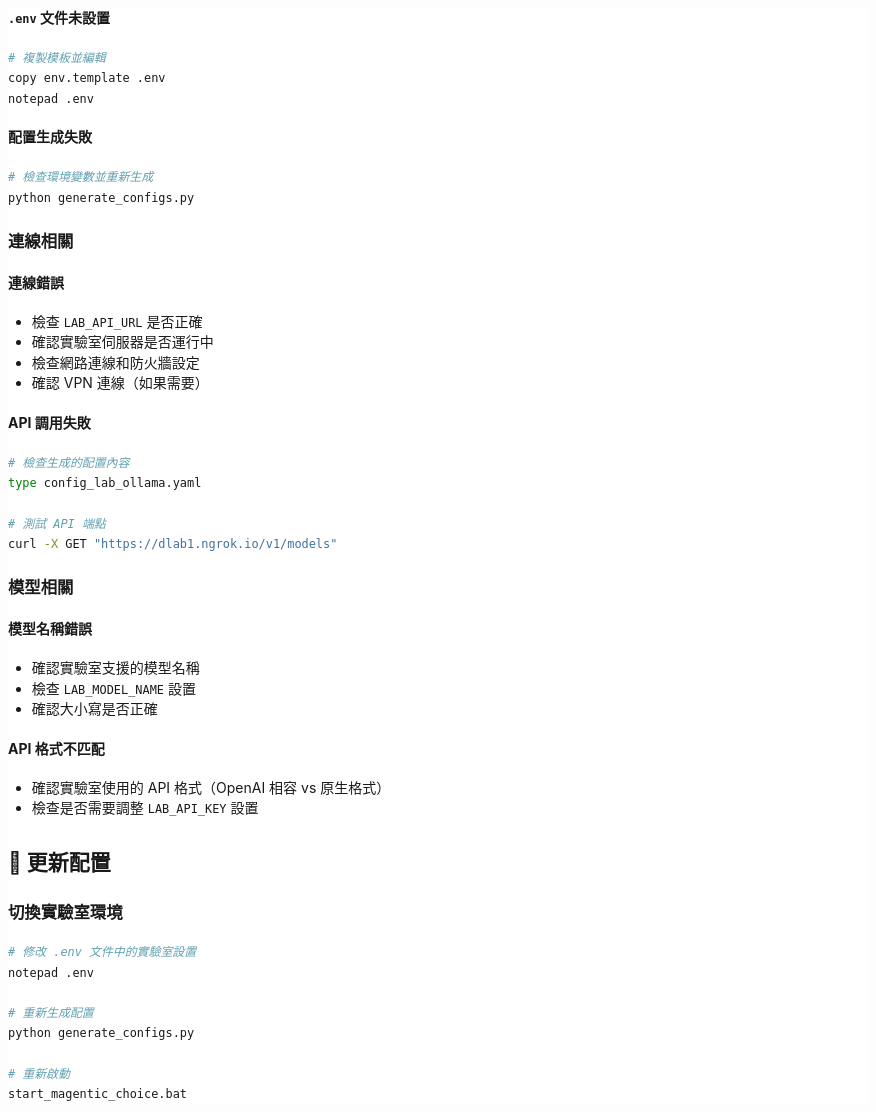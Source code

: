 #### `.env` 文件未設置
```bash
# 複製模板並編輯
copy env.template .env
notepad .env
```

#### 配置生成失敗
```bash
# 檢查環境變數並重新生成
python generate_configs.py
```

### 連線相關

#### 連線錯誤
- 檢查 `LAB_API_URL` 是否正確
- 確認實驗室伺服器是否運行中
- 檢查網路連線和防火牆設定
- 確認 VPN 連線（如果需要）

#### API 調用失敗
```bash
# 檢查生成的配置內容
type config_lab_ollama.yaml

# 測試 API 端點
curl -X GET "https://dlab1.ngrok.io/v1/models"
```

### 模型相關

#### 模型名稱錯誤
- 確認實驗室支援的模型名稱
- 檢查 `LAB_MODEL_NAME` 設置
- 確認大小寫是否正確

#### API 格式不匹配
- 確認實驗室使用的 API 格式（OpenAI 相容 vs 原生格式）
- 檢查是否需要調整 `LAB_API_KEY` 設置

## 🔄 更新配置

### 切換實驗室環境
```bash
# 修改 .env 文件中的實驗室設置
notepad .env

# 重新生成配置
python generate_configs.py

# 重新啟動
start_magentic_choice.bat
```
